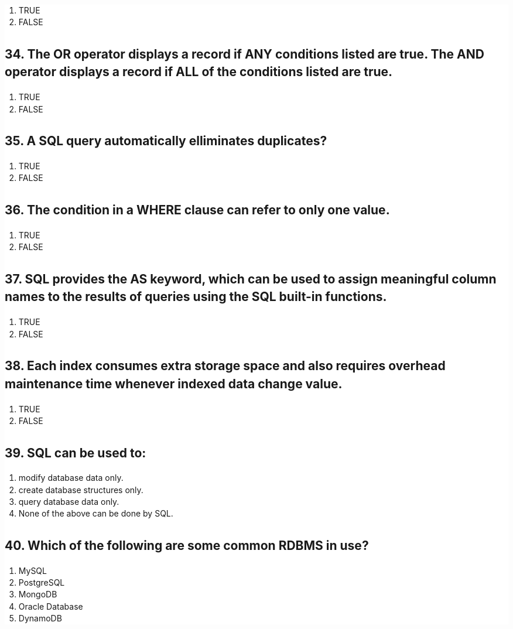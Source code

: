 1. TRUE
2. FALSE

## 34. The OR operator displays a record if ANY conditions listed are true. The AND operator displays a record if ALL of the conditions listed are true.

1. TRUE
2. FALSE

## 35. A SQL query automatically elliminates duplicates?

1. TRUE
2. FALSE

## 36. The condition in a WHERE clause can refer to only one value.

1. TRUE
2. FALSE

## 37. SQL provides the AS keyword, which can be used to assign meaningful column names to the results of queries using the SQL built-in functions.

1. TRUE
2. FALSE

## 38. Each index consumes extra storage space and also requires overhead maintenance time whenever indexed data change value.

1. TRUE
2. FALSE

## 39. SQL can be used to:

1. modify database data only.
2. create database structures only.
3. query database data only.
4. None of the above can be done by SQL.

## 40. Which of the following are some common RDBMS in use?

1. MySQL
2. PostgreSQL
3. MongoDB
4. Oracle Database
5. DynamoDB
